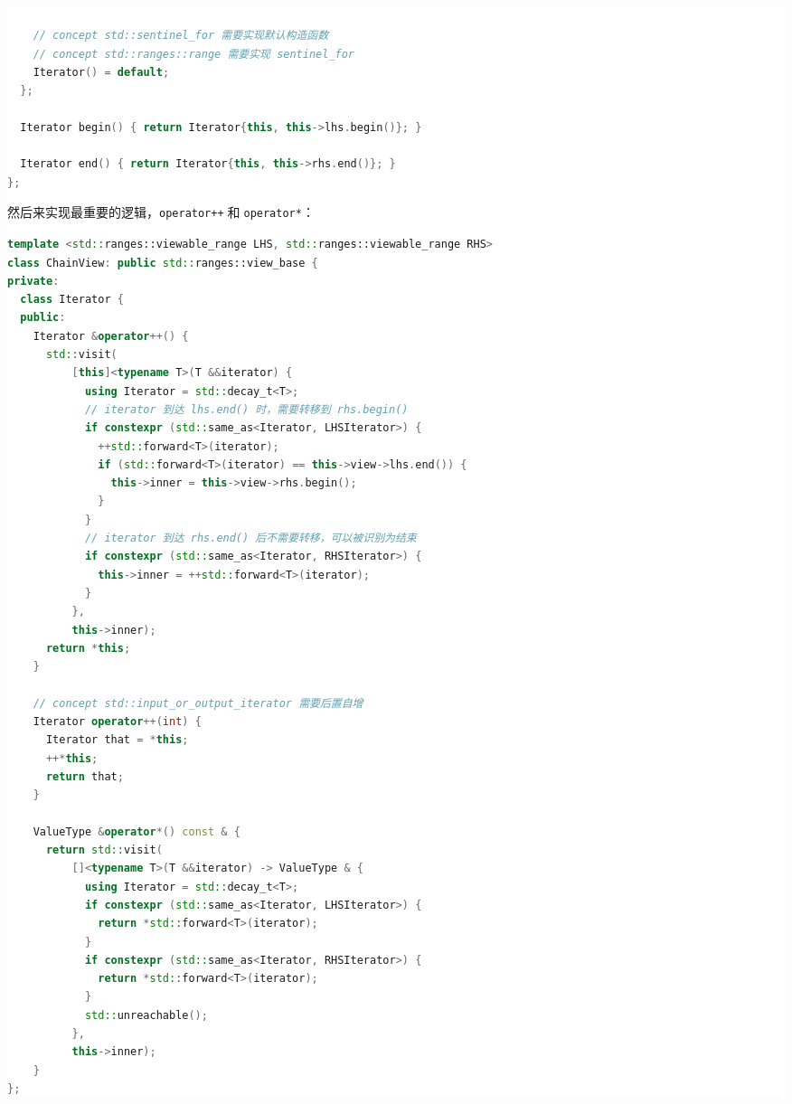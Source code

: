 ```c++

    // concept std::sentinel_for 需要实现默认构造函数
    // concept std::ranges::range 需要实现 sentinel_for
    Iterator() = default;
  };

  Iterator begin() { return Iterator{this, this->lhs.begin()}; }

  Iterator end() { return Iterator{this, this->rhs.end()}; }
};
```

然后来实现最重要的逻辑，`operator++` 和 `operator*`：

```c++
template <std::ranges::viewable_range LHS, std::ranges::viewable_range RHS>
class ChainView: public std::ranges::view_base {
private:
  class Iterator {
  public:
    Iterator &operator++() {
      std::visit(
          [this]<typename T>(T &&iterator) {
            using Iterator = std::decay_t<T>;
            // iterator 到达 lhs.end() 时，需要转移到 rhs.begin()
            if constexpr (std::same_as<Iterator, LHSIterator>) {
              ++std::forward<T>(iterator);
              if (std::forward<T>(iterator) == this->view->lhs.end()) {
                this->inner = this->view->rhs.begin();
              }
            }
            // iterator 到达 rhs.end() 后不需要转移，可以被识别为结束
            if constexpr (std::same_as<Iterator, RHSIterator>) {
              this->inner = ++std::forward<T>(iterator);
            }
          },
          this->inner);
      return *this;
    }

    // concept std::input_or_output_iterator 需要后置自增
    Iterator operator++(int) {
      Iterator that = *this;
      ++*this;
      return that;
    }

    ValueType &operator*() const & {
      return std::visit(
          []<typename T>(T &&iterator) -> ValueType & {
            using Iterator = std::decay_t<T>;
            if constexpr (std::same_as<Iterator, LHSIterator>) {
              return *std::forward<T>(iterator);
            }
            if constexpr (std::same_as<Iterator, RHSIterator>) {
              return *std::forward<T>(iterator);
            }
            std::unreachable();
          },
          this->inner);
    }
};
```
